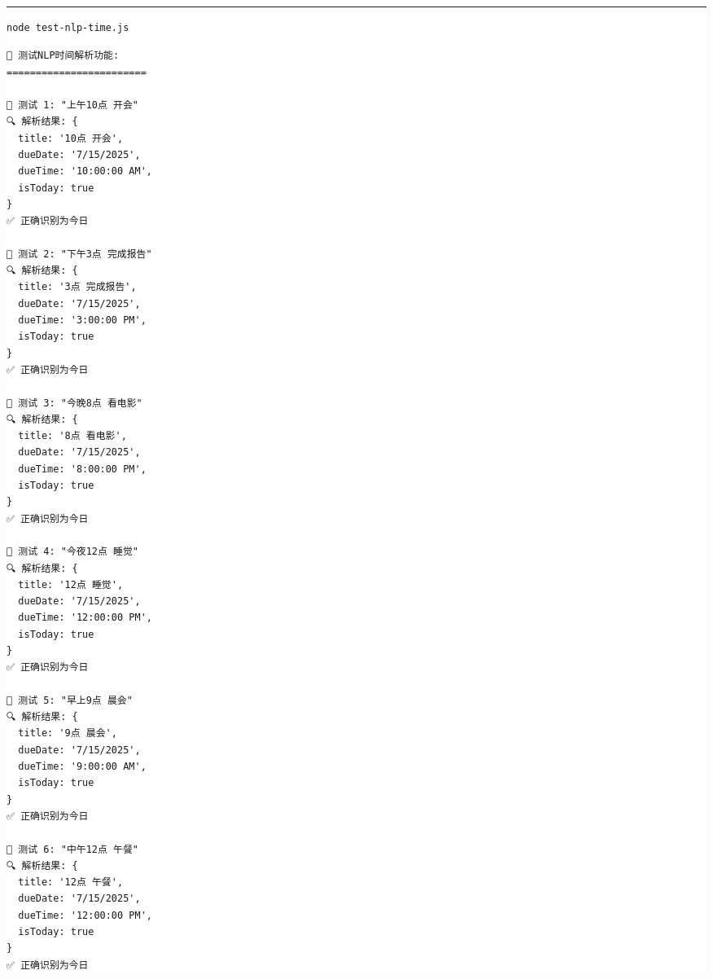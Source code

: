 
---

```bash
node test-nlp-time.js
```

```
🧪 测试NLP时间解析功能:
========================

📝 测试 1: "上午10点 开会"
🔍 解析结果: {
  title: '10点 开会',
  dueDate: '7/15/2025',
  dueTime: '10:00:00 AM',
  isToday: true
}
✅ 正确识别为今日

📝 测试 2: "下午3点 完成报告"
🔍 解析结果: {
  title: '3点 完成报告',
  dueDate: '7/15/2025',
  dueTime: '3:00:00 PM',
  isToday: true
}
✅ 正确识别为今日

📝 测试 3: "今晚8点 看电影"
🔍 解析结果: {
  title: '8点 看电影',
  dueDate: '7/15/2025',
  dueTime: '8:00:00 PM',
  isToday: true
}
✅ 正确识别为今日

📝 测试 4: "今夜12点 睡觉"
🔍 解析结果: {
  title: '12点 睡觉',
  dueDate: '7/15/2025',
  dueTime: '12:00:00 PM',
  isToday: true
}
✅ 正确识别为今日

📝 测试 5: "早上9点 晨会"
🔍 解析结果: {
  title: '9点 晨会',
  dueDate: '7/15/2025',
  dueTime: '9:00:00 AM',
  isToday: true
}
✅ 正确识别为今日

📝 测试 6: "中午12点 午餐"
🔍 解析结果: {
  title: '12点 午餐',
  dueDate: '7/15/2025',
  dueTime: '12:00:00 PM',
  isToday: true
}
✅ 正确识别为今日

```